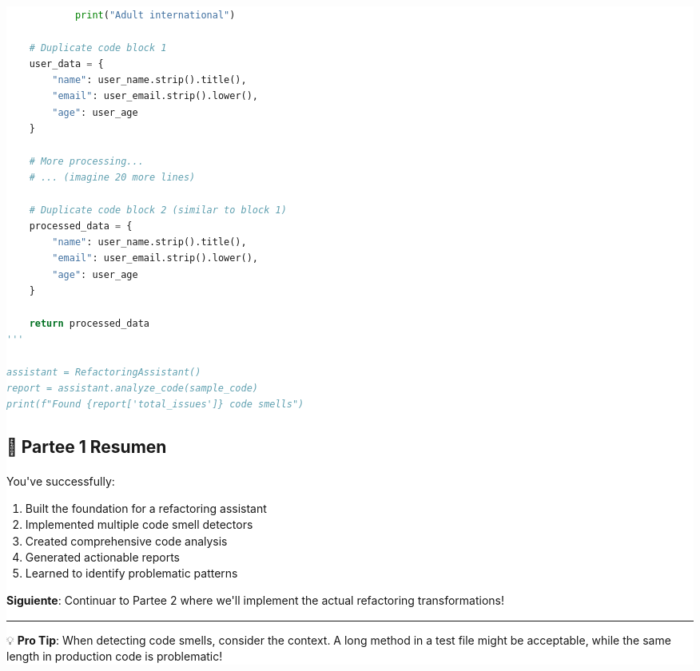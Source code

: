 ```python
            print("Adult international")
    
    # Duplicate code block 1
    user_data = {
        "name": user_name.strip().title(),
        "email": user_email.strip().lower(),
        "age": user_age
    }
    
    # More processing...
    # ... (imagine 20 more lines)
    
    # Duplicate code block 2 (similar to block 1)
    processed_data = {
        "name": user_name.strip().title(),
        "email": user_email.strip().lower(),
        "age": user_age
    }
    
    return processed_data
'''

assistant = RefactoringAssistant()
report = assistant.analyze_code(sample_code)
print(f"Found {report['total_issues']} code smells")
```

## 🎯 Partee 1 Resumen

You've successfully:
1. Built the foundation for a refactoring assistant
2. Implemented multiple code smell detectors
3. Created comprehensive code analysis
4. Generated actionable reports
5. Learned to identify problematic patterns

**Siguiente**: Continuar to Partee 2 where we'll implement the actual refactoring transformations!

---

💡 **Pro Tip**: When detecting code smells, consider the context. A long method in a test file might be acceptable, while the same length in production code is problematic!